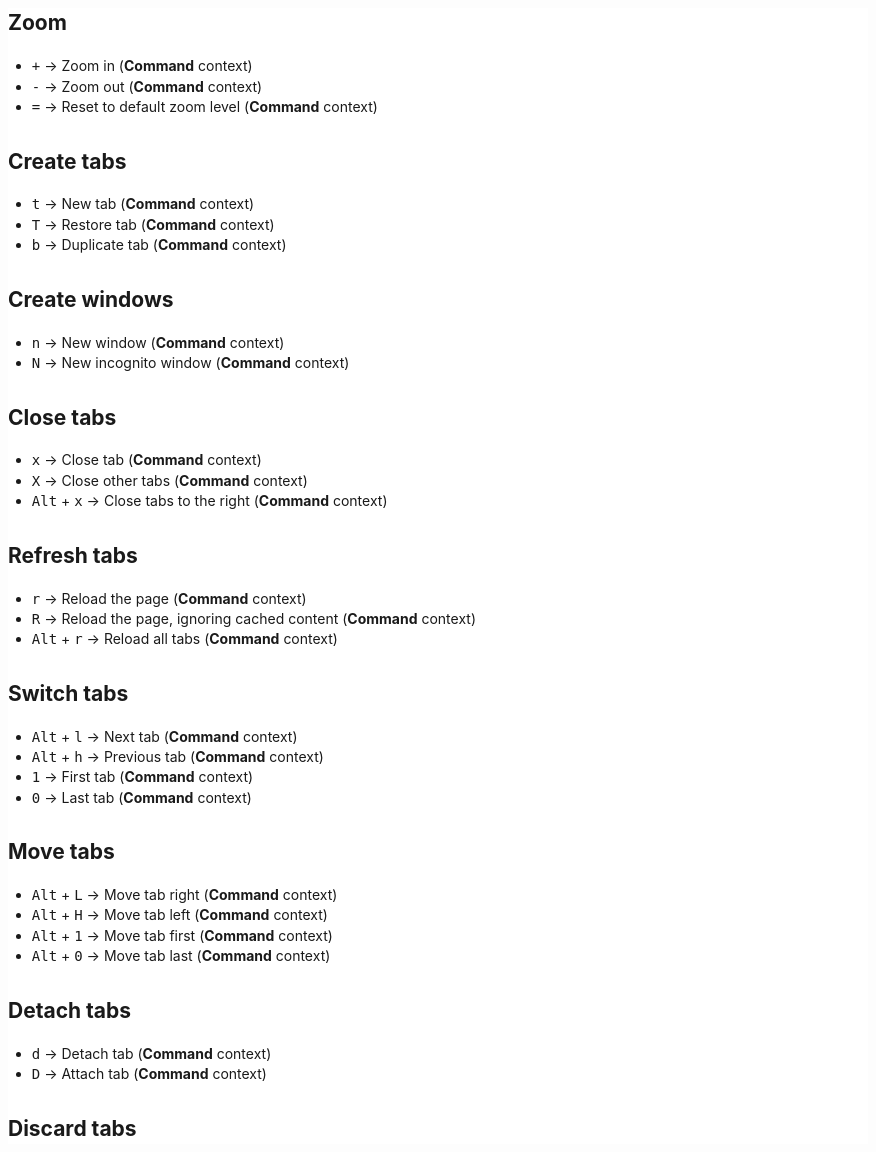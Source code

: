 ## Zoom

- <kbd>+</kbd> → Zoom in (**Command** context)
- <kbd>-</kbd> → Zoom out (**Command** context)
- <kbd>=</kbd> → Reset to default zoom level (**Command** context)

## Create tabs

- <kbd>t</kbd> → New tab (**Command** context)
- <kbd>T</kbd> → Restore tab (**Command** context)
- <kbd>b</kbd> → Duplicate tab (**Command** context)

## Create windows

- <kbd>n</kbd> → New window (**Command** context)
- <kbd>N</kbd> → New incognito window (**Command** context)

## Close tabs

- <kbd>x</kbd> → Close tab (**Command** context)
- <kbd>X</kbd> → Close other tabs (**Command** context)
- <kbd>Alt</kbd> + <kbd>x</kbd> → Close tabs to the right (**Command** context)

## Refresh tabs

- <kbd>r</kbd> → Reload the page (**Command** context)
- <kbd>R</kbd> → Reload the page, ignoring cached content (**Command** context)
- <kbd>Alt</kbd> + <kbd>r</kbd> → Reload all tabs (**Command** context)

## Switch tabs

- <kbd>Alt</kbd> + <kbd>l</kbd> → Next tab (**Command** context)
- <kbd>Alt</kbd> + <kbd>h</kbd> → Previous tab (**Command** context)
- <kbd>1</kbd> → First tab (**Command** context)
- <kbd>0</kbd> → Last tab (**Command** context)

## Move tabs

- <kbd>Alt</kbd> + <kbd>L</kbd> → Move tab right (**Command** context)
- <kbd>Alt</kbd> + <kbd>H</kbd> → Move tab left (**Command** context)
- <kbd>Alt</kbd> + <kbd>1</kbd> → Move tab first (**Command** context)
- <kbd>Alt</kbd> + <kbd>0</kbd> → Move tab last (**Command** context)

## Detach tabs

- <kbd>d</kbd> → Detach tab (**Command** context)
- <kbd>D</kbd> → Attach tab (**Command** context)

## Discard tabs
